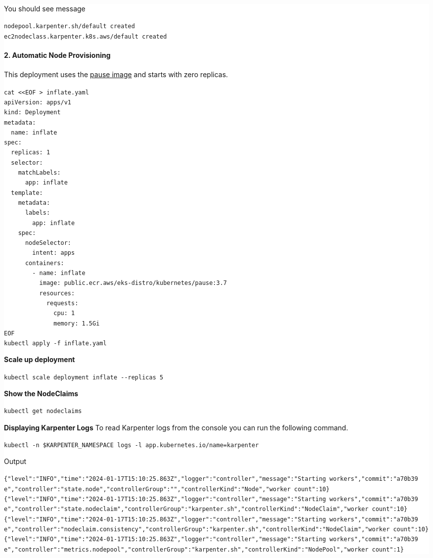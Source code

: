 You should see message
```console
nodepool.karpenter.sh/default created
ec2nodeclass.karpenter.k8s.aws/default created
```

#### 2. Automatic Node Provisioning
This deployment uses the [pause image](https://www.ianlewis.org/en/almighty-pause-container) and starts with zero replicas.
```console
cat <<EOF > inflate.yaml
apiVersion: apps/v1
kind: Deployment
metadata:
  name: inflate
spec:
  replicas: 1
  selector:
    matchLabels:
      app: inflate
  template:
    metadata:
      labels:
        app: inflate
    spec:
      nodeSelector:
        intent: apps
      containers:
        - name: inflate
          image: public.ecr.aws/eks-distro/kubernetes/pause:3.7
          resources:
            requests:
              cpu: 1
              memory: 1.5Gi
EOF
kubectl apply -f inflate.yaml
```

**Scale up deployment**
```console
kubectl scale deployment inflate --replicas 5
```

**Show the NodeClaims**
```console
kubectl get nodeclaims
```

**Displaying Karpenter Logs**
To read Karpenter logs from the console you can run the following command.
```console
kubectl -n $KARPENTER_NAMESPACE logs -l app.kubernetes.io/name=karpenter
```

Output
```console
{"level":"INFO","time":"2024-01-17T15:10:25.863Z","logger":"controller","message":"Starting workers","commit":"a70b39e","controller":"state.node","controllerGroup":"","controllerKind":"Node","worker count":10}
{"level":"INFO","time":"2024-01-17T15:10:25.863Z","logger":"controller","message":"Starting workers","commit":"a70b39e","controller":"state.nodeclaim","controllerGroup":"karpenter.sh","controllerKind":"NodeClaim","worker count":10}
{"level":"INFO","time":"2024-01-17T15:10:25.863Z","logger":"controller","message":"Starting workers","commit":"a70b39e","controller":"nodeclaim.consistency","controllerGroup":"karpenter.sh","controllerKind":"NodeClaim","worker count":10}
{"level":"INFO","time":"2024-01-17T15:10:25.863Z","logger":"controller","message":"Starting workers","commit":"a70b39e","controller":"metrics.nodepool","controllerGroup":"karpenter.sh","controllerKind":"NodePool","worker count":1}
```